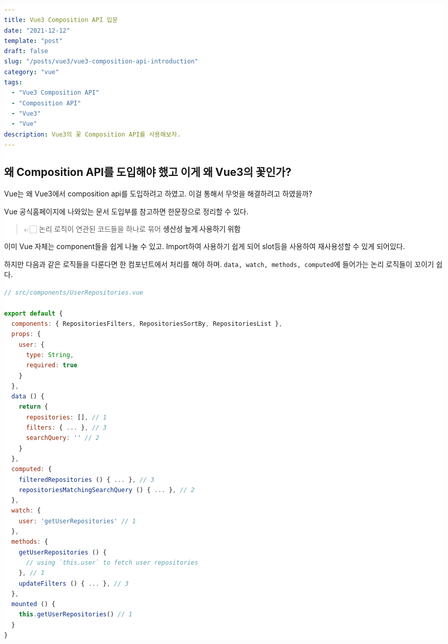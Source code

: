 ```yaml
---
title: Vue3 Composition API 입문
date: "2021-12-12"
template: "post"
draft: false
slug: "/posts/vue3/vue3-composition-api-introduction"
category: "vue"
tags:
  - "Vue3 Composition API"
  - "Composition API"
  - "Vue3"
  - "Vue"
description: Vue3의 꽃 Composition API를 사용해보자.
---
```

## 왜 Composition API를 도입해야 했고 이게 왜 Vue3의 꽃인가?

Vue는 왜 Vue3에서 composition api를 도입하려고 하였고. 이걸 통해서 무엇을 해결하려고 하였을까?

Vue 공식홈페이지에 나와있는 문서 도입부를 참고하면 한문장으로 정리할 수 있다.


 > 👉🏻 논리 로직이 연관된 코드들을 하나로 묶어 **생산성 높게 사용하기 위함**


이미 Vue 자체는 component들을 쉽게 나눌 수 있고. Import하여 사용하기 쉽게 되어 slot등을 사용하여 재사용성할 수 있게 되어있다. 

하지만 다음과 같은 로직들을 다룬다면 한 컴포넌트에서 처리를 해야 하며. `data, watch, methods, computed`에 들어가는 논리 로직들이 꼬이기 쉽다. 

```jsx
// src/components/UserRepositories.vue

export default {
  components: { RepositoriesFilters, RepositoriesSortBy, RepositoriesList },
  props: {
    user: {
      type: String,
      required: true
    }
  },
  data () {
    return {
      repositories: [], // 1
      filters: { ... }, // 3
      searchQuery: '' // 2
    }
  },
  computed: {
    filteredRepositories () { ... }, // 3
    repositoriesMatchingSearchQuery () { ... }, // 2
  },
  watch: {
    user: 'getUserRepositories' // 1
  },
  methods: {
    getUserRepositories () {
      // using `this.user` to fetch user repositories
    }, // 1
    updateFilters () { ... }, // 3
  },
  mounted () {
    this.getUserRepositories() // 1
  }
}
```
